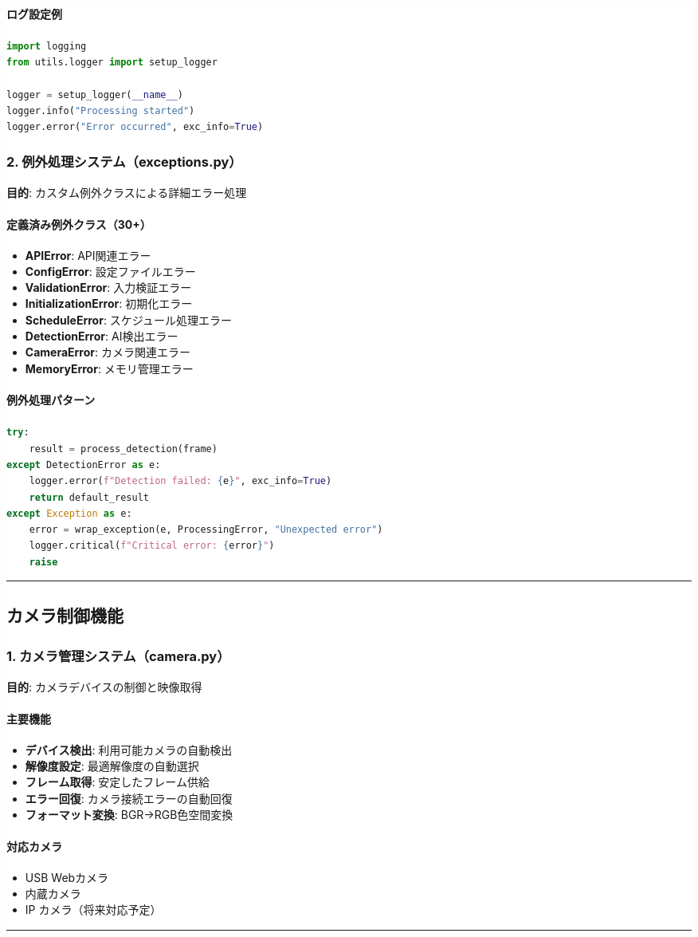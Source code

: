 #### ログ設定例
```python
import logging
from utils.logger import setup_logger

logger = setup_logger(__name__)
logger.info("Processing started")
logger.error("Error occurred", exc_info=True)
```

### 2. 例外処理システム（exceptions.py）
**目的**: カスタム例外クラスによる詳細エラー処理

#### 定義済み例外クラス（30+）
- **APIError**: API関連エラー
- **ConfigError**: 設定ファイルエラー  
- **ValidationError**: 入力検証エラー
- **InitializationError**: 初期化エラー
- **ScheduleError**: スケジュール処理エラー
- **DetectionError**: AI検出エラー
- **CameraError**: カメラ関連エラー
- **MemoryError**: メモリ管理エラー

#### 例外処理パターン
```python
try:
    result = process_detection(frame)
except DetectionError as e:
    logger.error(f"Detection failed: {e}", exc_info=True)
    return default_result
except Exception as e:
    error = wrap_exception(e, ProcessingError, "Unexpected error")
    logger.critical(f"Critical error: {error}")
    raise
```

---

## カメラ制御機能

### 1. カメラ管理システム（camera.py）
**目的**: カメラデバイスの制御と映像取得

#### 主要機能
- **デバイス検出**: 利用可能カメラの自動検出
- **解像度設定**: 最適解像度の自動選択
- **フレーム取得**: 安定したフレーム供給
- **エラー回復**: カメラ接続エラーの自動回復
- **フォーマット変換**: BGR→RGB色空間変換

#### 対応カメラ
- USB Webカメラ
- 内蔵カメラ
- IP カメラ（将来対応予定）

---